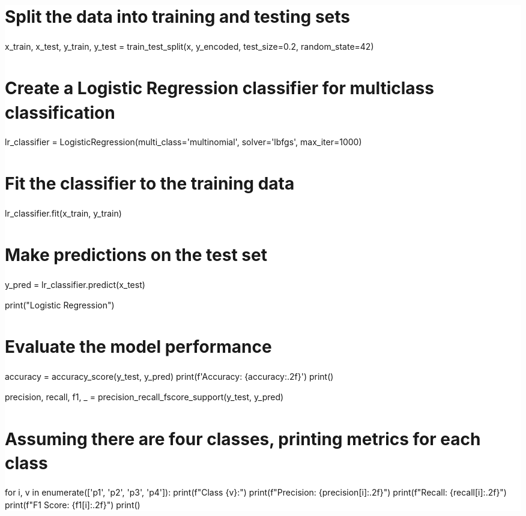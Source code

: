 # Split the data into training and testing sets
x_train, x_test, y_train, y_test = train_test_split(x, y_encoded, test_size=0.2, random_state=42)

# Create a Logistic Regression classifier for multiclass classification
lr_classifier = LogisticRegression(multi_class='multinomial', solver='lbfgs', max_iter=1000)

# Fit the classifier to the training data
lr_classifier.fit(x_train, y_train)

# Make predictions on the test set
y_pred = lr_classifier.predict(x_test)



print("Logistic Regression")
# Evaluate the model performance
accuracy = accuracy_score(y_test, y_pred)
print(f'Accuracy: {accuracy:.2f}')
print()

precision, recall, f1, _ = precision_recall_fscore_support(y_test, y_pred)
# Assuming there are four classes, printing metrics for each class
for i, v in enumerate(['p1', 'p2', 'p3', 'p4']):
    print(f"Class {v}:")
    print(f"Precision: {precision[i]:.2f}")
    print(f"Recall: {recall[i]:.2f}")
    print(f"F1 Score: {f1[i]:.2f}")
    print()


